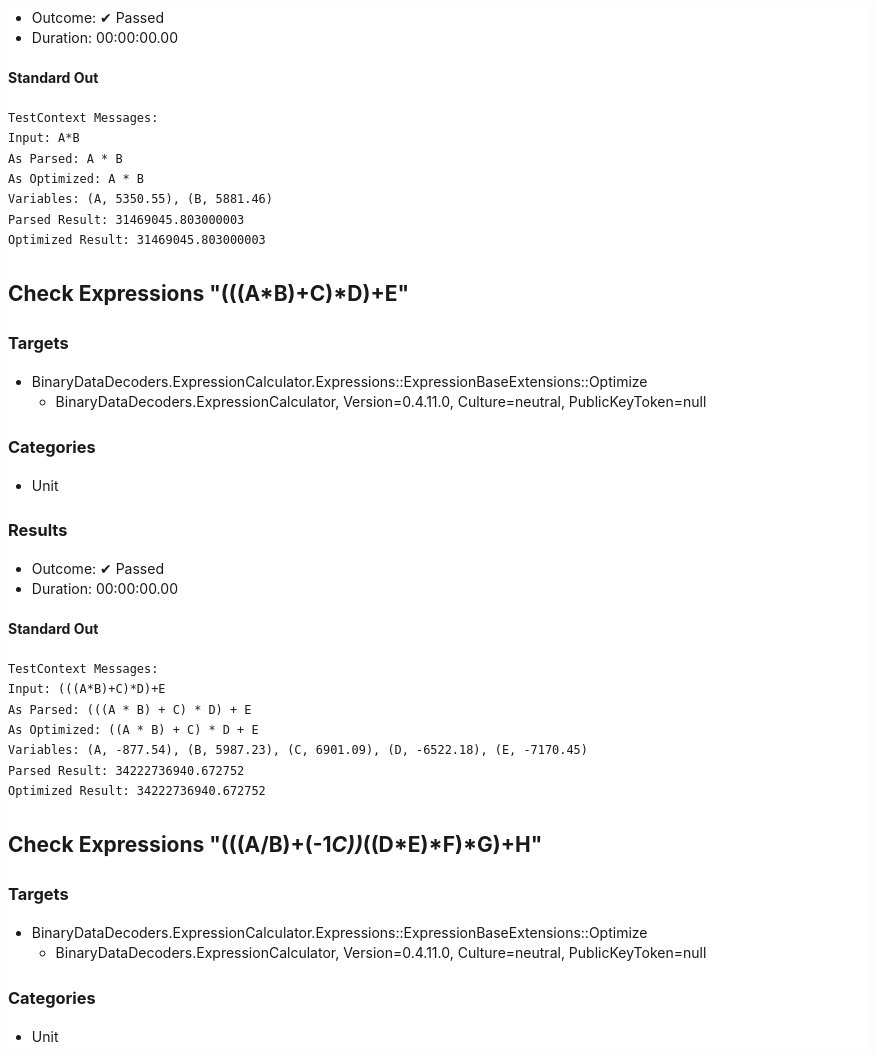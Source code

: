 * Outcome: ✔ Passed
* Duration: 00:00:00.00

#### Standard Out

```
TestContext Messages:
Input: A*B
As Parsed: A * B
As Optimized: A * B
Variables: (A, 5350.55), (B, 5881.46)
Parsed Result: 31469045.803000003
Optimized Result: 31469045.803000003
```

## Check Expressions "(((A*B)+C)*D)+E"

### Targets

* BinaryDataDecoders.ExpressionCalculator.Expressions::ExpressionBaseExtensions::Optimize
  * BinaryDataDecoders.ExpressionCalculator, Version=0.4.11.0, Culture=neutral, PublicKeyToken=null

### Categories

* Unit

### Results

* Outcome: ✔ Passed
* Duration: 00:00:00.00

#### Standard Out

```
TestContext Messages:
Input: (((A*B)+C)*D)+E
As Parsed: (((A * B) + C) * D) + E
As Optimized: ((A * B) + C) * D + E
Variables: (A, -877.54), (B, 5987.23), (C, 6901.09), (D, -6522.18), (E, -7170.45)
Parsed Result: 34222736940.672752
Optimized Result: 34222736940.672752
```

## Check Expressions "(((A/B)+(-1*C))*((D*E)*F)*G)+H"

### Targets

* BinaryDataDecoders.ExpressionCalculator.Expressions::ExpressionBaseExtensions::Optimize
  * BinaryDataDecoders.ExpressionCalculator, Version=0.4.11.0, Culture=neutral, PublicKeyToken=null

### Categories

* Unit
